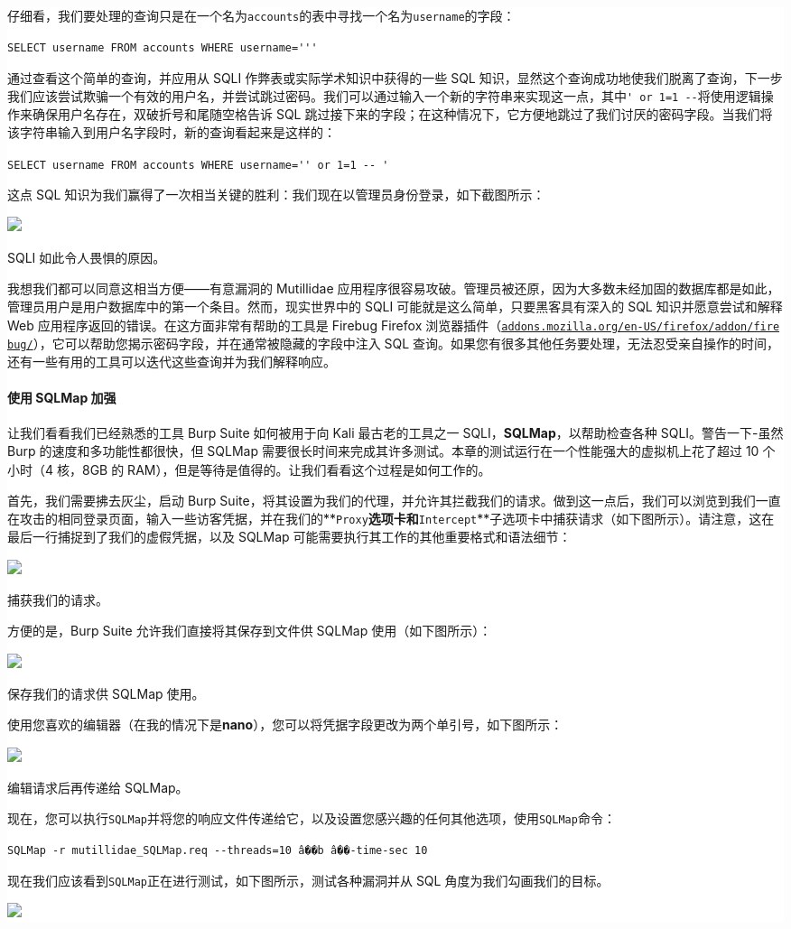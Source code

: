 仔细看，我们要处理的查询只是在一个名为`accounts`的表中寻找一个名为`username`的字段：

```
SELECT username FROM accounts WHERE username=''' 
```

通过查看这个简单的查询，并应用从 SQLI 作弊表或实际学术知识中获得的一些 SQL 知识，显然这个查询成功地使我们脱离了查询，下一步我们应该尝试欺骗一个有效的用户名，并尝试跳过密码。我们可以通过输入一个新的字符串来实现这一点，其中`' or 1=1 --`将使用逻辑操作来确保用户名存在，双破折号和尾随空格告诉 SQL 跳过接下来的字段；在这种情况下，它方便地跳过了我们讨厌的密码字段。当我们将该字符串输入到用户名字段时，新的查询看起来是这样的：

```
SELECT username FROM accounts WHERE username='' or 1=1 -- ' 
```

这点 SQL 知识为我们赢得了一次相当关键的胜利：我们现在以管理员身份登录，如下截图所示：

![](img/B03918_07_05.png)

SQLI 如此令人畏惧的原因。

我想我们都可以同意这相当方便——有意漏洞的 Mutillidae 应用程序很容易攻破。管理员被还原，因为大多数未经加固的数据库都是如此，管理员用户是用户数据库中的第一个条目。然而，现实世界中的 SQLI 可能就是这么简单，只要黑客具有深入的 SQL 知识并愿意尝试和解释 Web 应用程序返回的错误。在这方面非常有帮助的工具是 Firebug Firefox 浏览器插件（[`addons.mozilla.org/en-US/firefox/addon/firebug/`](https://addons.mozilla.org/en-US/firefox/addon/firebug/)），它可以帮助您揭示密码字段，并在通常被隐藏的字段中注入 SQL 查询。如果您有很多其他任务要处理，无法忍受亲自操作的时间，还有一些有用的工具可以迭代这些查询并为我们解释响应。

#### 使用 SQLMap 加强

让我们看看我们已经熟悉的工具 Burp Suite 如何被用于向 Kali 最古老的工具之一 SQLI，**SQLMap**，以帮助检查各种 SQLI。警告一下-虽然 Burp 的速度和多功能性都很快，但 SQLMap 需要很长时间来完成其许多测试。本章的测试运行在一个性能强大的虚拟机上花了超过 10 个小时（4 核，8GB 的 RAM），但是等待是值得的。让我们看看这个过程是如何工作的。

首先，我们需要拂去灰尘，启动 Burp Suite，将其设置为我们的代理，并允许其拦截我们的请求。做到这一点后，我们可以浏览到我们一直在攻击的相同登录页面，输入一些访客凭据，并在我们的**`Proxy`**选项卡和**`Intercept`**子选项卡中捕获请求（如下图所示）。请注意，这在最后一行捕捉到了我们的虚假凭据，以及 SQLMap 可能需要执行其工作的其他重要格式和语法细节：

![](img/B03918_07_06.png)

捕获我们的请求。

方便的是，Burp Suite 允许我们直接将其保存到文件供 SQLMap 使用（如下图所示）：

![](img/B03918_07_07.png)

保存我们的请求供 SQLMap 使用。

使用您喜欢的编辑器（在我的情况下是**nano**），您可以将凭据字段更改为两个单引号，如下图所示：

![](img/B03918_07_08.png)

编辑请求后再传递给 SQLMap。

现在，您可以执行`SQLMap`并将您的响应文件传递给它，以及设置您感兴趣的任何其他选项，使用`SQLMap`命令：

```
SQLMap -r mutillidae_SQLMap.req --threads=10 â��b â��-time-sec 10 
```

现在我们应该看到`SQLMap`正在进行测试，如下图所示，测试各种漏洞并从 SQL 角度为我们勾画我们的目标。

![](img/B03918_07_09.png)
